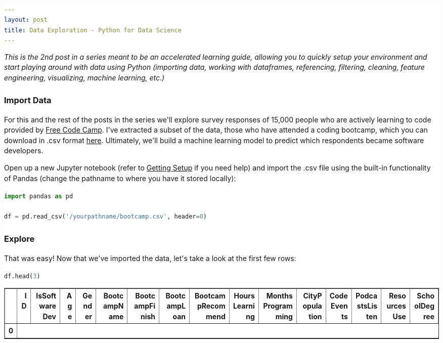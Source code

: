```yaml
---
layout: post
title: Data Exploration - Python for Data Science
---
```


*This is the 2nd post in a series meant to be an accelerated learning guide, allowing you to quickly setup your environment and start playing around with data using Python (importing data, working with dataframes, referencing, filtering, cleaning, feature engineering, visualizing, machine learning, etc.)*

### Import Data

For this and the rest of the posts in the series we'll explore survey responses of 15,000 people who are actively learning to code provided by [Free Code Camp](https://www.freecodecamp.com/2016-new-coder-survey/ "New Coder Survey"). I've extracted a subset of the data, those who have attended a coding bootcamp, which you can download in .csv format [here](https://mbalar.github.io/data/bootcamp.csv "Bootcamp Data"). Ultimately, we'll build a machine learning model to predict which respondents became software developers.

Open up a new Jupyter notebook (refer to [Getting Setup](http://mitalbalar.com/2016/10/10/getting-setup-python-for-data-science.html "Getting Setup") if you need help) and import the .csv file using the built-in functionality of Pandas (change the pathname to where you have it stored locally):


```python
import pandas as pd

df = pd.read_csv('/yourpathname/bootcamp.csv', header=0)
```

### Explore

That was easy! Now that we've imported the data, let's take a look at the first few rows:


```python
df.head(3)
```




<div>
<table border="1" class="dataframe">
  <thead>
    <tr style="text-align: right;">
      <th></th>
      <th>ID</th>
      <th>IsSoftwareDev</th>
      <th>Age</th>
      <th>Gender</th>
      <th>BootcampName</th>
      <th>BootcampFinish</th>
      <th>BootcampLoan</th>
      <th>BootcampRecommend</th>
      <th>HoursLearning</th>
      <th>MonthsProgramming</th>
      <th>CityPopulation</th>
      <th>CodeEvents</th>
      <th>PodcastsListen</th>
      <th>ResourcesUse</th>
      <th>SchoolDegree</th>
    </tr>
  </thead>
  <tbody>
    <tr>
      <th>0</th>